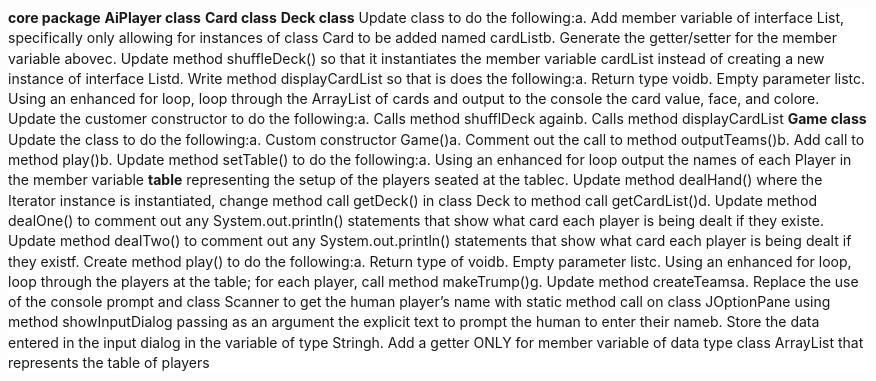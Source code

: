   </tr>

  <tr>

   <td colspan="3" width="200"><strong>core package</strong></td>

   <td colspan="2" width="486"> </td>

  </tr>

  <tr>

   <td colspan="3" width="200"><strong>AiPlayer class</strong></td>

   <td colspan="2" width="486"> </td>

  </tr>

  <tr>

   <td colspan="3" width="200"><strong>Card class</strong></td>

   <td colspan="2" width="486"> </td>

  </tr>

  <tr>

   <td colspan="3" width="200"><strong>Deck class</strong></td>

   <td colspan="2" width="486">Update class to do the following:a.       Add member variable of interface List, specifically only allowing for instances of class Card to be added named cardListb.      Generate the getter/setter for the member variable abovec.       Update method shuffleDeck() so that it instantiates the member variable cardList instead of creating a new instance of interface Listd.      Write method displayCardList so that is does the following:a.       Return type voidb.      Empty parameter listc.       Using an enhanced for loop, loop through the ArrayList of cards and output to the console the card value, face, and colore.       Update the customer constructor to do the following:a.       Calls method shufflDeck againb.      Calls method displayCardList</td>

  </tr>

  <tr>

   <td colspan="3" width="200"><strong>Game class</strong></td>

   <td colspan="2" width="486">Update the class to do the following:a.       Custom constructor Game()a.       Comment out the call to method outputTeams()b.      Add call to method play()b.      Update method setTable() to do the following:a.       Using an enhanced for loop output the names of each Player in the member variable <strong>table</strong> representing the setup of the players seated at the tablec.       Update method dealHand() where the Iterator instance is instantiated, change method call getDeck() in class Deck to method call getCardList()d.      Update method dealOne() to comment out any System.out.println() statements that show what card each player is being dealt if they existe.       Update method dealTwo() to comment out any System.out.println() statements that show what card each player is being dealt if they existf.        Create method play() to do the following:a.       Return type of voidb.      Empty parameter listc.       Using an enhanced for loop, loop through the players at the table; for each player, call method makeTrump()g.      Update method createTeamsa.       Replace the use of the console prompt and class Scanner to get the human player’s name with static method call on class JOptionPane using method showInputDialog passing as an argument the explicit text to prompt the human to enter their nameb.      Store the data entered in the input dialog in the variable of type Stringh.      Add a getter ONLY for member variable of data type class ArrayList that represents the table of players</td>
